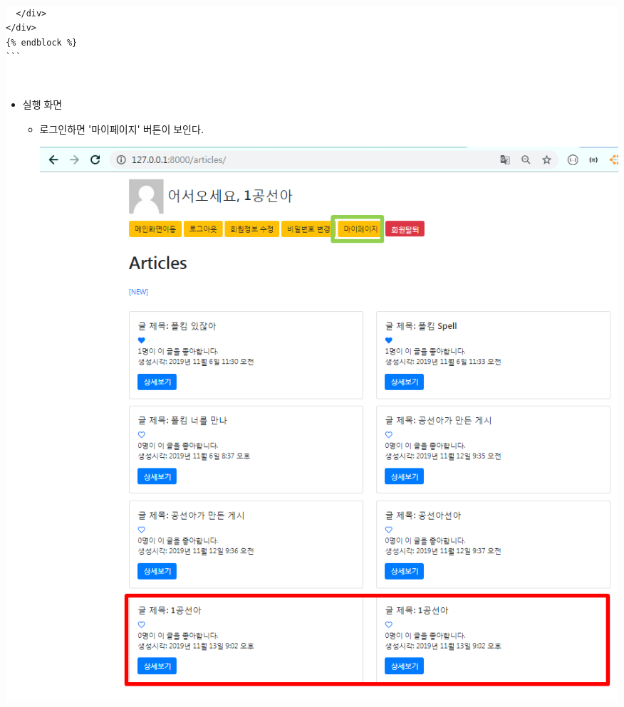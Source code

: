       </div>
    </div>
    {% endblock %} 
    ```

  <br>

- 실행 화면

  - 로그인하면 '마이페이지' 버튼이 보인다. 

    ![1573647175560](django_11_13_like_profile_follow.assets/1573647175560.png)
